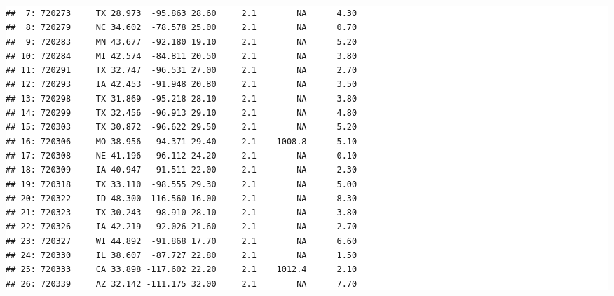     ##  7: 720273     TX 28.973  -95.863 28.60     2.1        NA      4.30
    ##  8: 720279     NC 34.602  -78.578 25.00     2.1        NA      0.70
    ##  9: 720283     MN 43.677  -92.180 19.10     2.1        NA      5.20
    ## 10: 720284     MI 42.574  -84.811 20.50     2.1        NA      3.80
    ## 11: 720291     TX 32.747  -96.531 27.00     2.1        NA      2.70
    ## 12: 720293     IA 42.453  -91.948 20.80     2.1        NA      3.50
    ## 13: 720298     TX 31.869  -95.218 28.10     2.1        NA      3.80
    ## 14: 720299     TX 32.456  -96.913 29.10     2.1        NA      4.80
    ## 15: 720303     TX 30.872  -96.622 29.50     2.1        NA      5.20
    ## 16: 720306     MO 38.956  -94.371 29.40     2.1    1008.8      5.10
    ## 17: 720308     NE 41.196  -96.112 24.20     2.1        NA      0.10
    ## 18: 720309     IA 40.947  -91.511 22.00     2.1        NA      2.30
    ## 19: 720318     TX 33.110  -98.555 29.30     2.1        NA      5.00
    ## 20: 720322     ID 48.300 -116.560 16.00     2.1        NA      8.30
    ## 21: 720323     TX 30.243  -98.910 28.10     2.1        NA      3.80
    ## 22: 720326     IA 42.219  -92.026 21.60     2.1        NA      2.70
    ## 23: 720327     WI 44.892  -91.868 17.70     2.1        NA      6.60
    ## 24: 720330     IL 38.607  -87.727 22.80     2.1        NA      1.50
    ## 25: 720333     CA 33.898 -117.602 22.20     2.1    1012.4      2.10
    ## 26: 720339     AZ 32.142 -111.175 32.00     2.1        NA      7.70